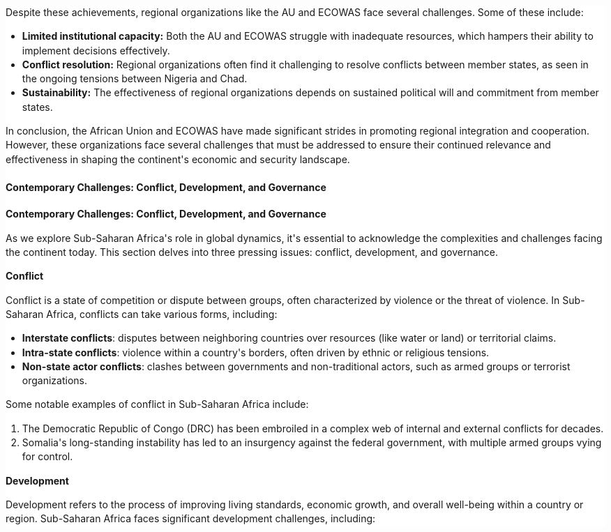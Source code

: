 Despite these achievements, regional organizations like the AU and ECOWAS face several challenges. Some of these include:

*   **Limited institutional capacity:** Both the AU and ECOWAS struggle with inadequate resources, which hampers their ability to implement decisions effectively.
*   **Conflict resolution:** Regional organizations often find it challenging to resolve conflicts between member states, as seen in the ongoing tensions between Nigeria and Chad.
*   **Sustainability:** The effectiveness of regional organizations depends on sustained political will and commitment from member states.

In conclusion, the African Union and ECOWAS have made significant strides in promoting regional integration and cooperation. However, these organizations face several challenges that must be addressed to ensure their continued relevance and effectiveness in shaping the continent's economic and security landscape.

#### Contemporary Challenges: Conflict, Development, and Governance
**Contemporary Challenges: Conflict, Development, and Governance**

As we explore Sub-Saharan Africa's role in global dynamics, it's essential to acknowledge the complexities and challenges facing the continent today. This section delves into three pressing issues: conflict, development, and governance.

**Conflict**

Conflict is a state of competition or dispute between groups, often characterized by violence or the threat of violence. In Sub-Saharan Africa, conflicts can take various forms, including:

*   **Interstate conflicts**: disputes between neighboring countries over resources (like water or land) or territorial claims.
*   **Intra-state conflicts**: violence within a country's borders, often driven by ethnic or religious tensions.
*   **Non-state actor conflicts**: clashes between governments and non-traditional actors, such as armed groups or terrorist organizations.

Some notable examples of conflict in Sub-Saharan Africa include:

1.  The Democratic Republic of Congo (DRC) has been embroiled in a complex web of internal and external conflicts for decades.
2.  Somalia's long-standing instability has led to an insurgency against the federal government, with multiple armed groups vying for control.

**Development**

Development refers to the process of improving living standards, economic growth, and overall well-being within a country or region. Sub-Saharan Africa faces significant development challenges, including:

